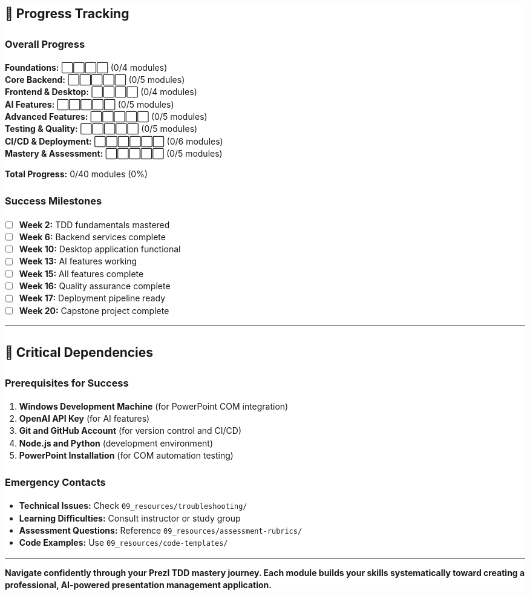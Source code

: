 ## 🎯 Progress Tracking

### Overall Progress
**Foundations:** ⬜⬜⬜⬜ (0/4 modules)  
**Core Backend:** ⬜⬜⬜⬜⬜ (0/5 modules)  
**Frontend & Desktop:** ⬜⬜⬜⬜ (0/4 modules)  
**AI Features:** ⬜⬜⬜⬜⬜ (0/5 modules)  
**Advanced Features:** ⬜⬜⬜⬜⬜ (0/5 modules)  
**Testing & Quality:** ⬜⬜⬜⬜⬜ (0/5 modules)  
**CI/CD & Deployment:** ⬜⬜⬜⬜⬜⬜ (0/6 modules)  
**Mastery & Assessment:** ⬜⬜⬜⬜⬜ (0/5 modules)  

**Total Progress:** 0/40 modules (0%)

### Success Milestones
- [ ] **Week 2:** TDD fundamentals mastered
- [ ] **Week 6:** Backend services complete
- [ ] **Week 10:** Desktop application functional
- [ ] **Week 13:** AI features working
- [ ] **Week 15:** All features complete
- [ ] **Week 16:** Quality assurance complete
- [ ] **Week 17:** Deployment pipeline ready
- [ ] **Week 20:** Capstone project complete

---

## 🚨 Critical Dependencies

### Prerequisites for Success
1. **Windows Development Machine** (for PowerPoint COM integration)
2. **OpenAI API Key** (for AI features)
3. **Git and GitHub Account** (for version control and CI/CD)
4. **Node.js and Python** (development environment)
5. **PowerPoint Installation** (for COM automation testing)

### Emergency Contacts
- **Technical Issues:** Check `09_resources/troubleshooting/`
- **Learning Difficulties:** Consult instructor or study group
- **Assessment Questions:** Reference `09_resources/assessment-rubrics/`
- **Code Examples:** Use `09_resources/code-templates/`

---

**Navigate confidently through your PrezI TDD mastery journey. Each module builds your skills systematically toward creating a professional, AI-powered presentation management application.**